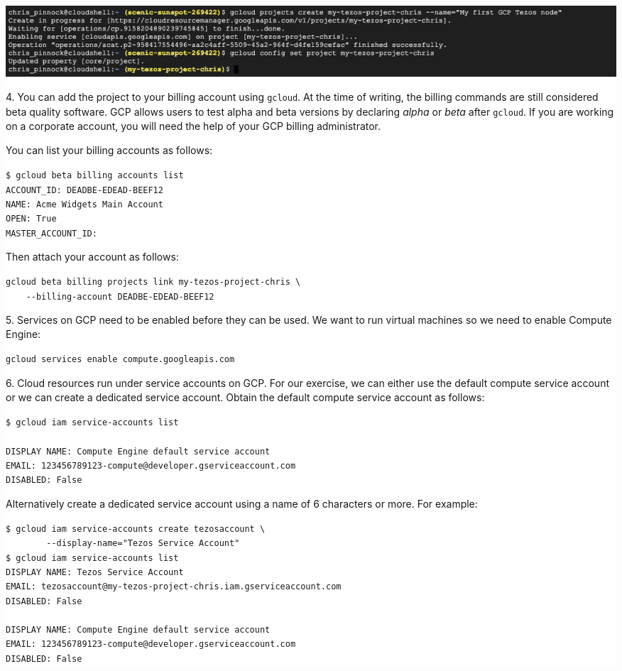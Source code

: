 ![Cloud Shell](img/CloudShellInAction.png)

4\. You can add the project to your billing account using ```gcloud```. At the time of writing, the billing commands are still considered beta quality software. GCP allows users to test alpha and beta versions by declaring *alpha* or *beta* after ```gcloud```. If you are working on a corporate account, you will need the help of your GCP billing administrator.

You can list your billing accounts as follows:

```
$ gcloud beta billing accounts list
ACCOUNT_ID: DEADBE-EDEAD-BEEF12
NAME: Acme Widgets Main Account
OPEN: True
MASTER_ACCOUNT_ID: 
```

Then attach your account as follows:

```
gcloud beta billing projects link my-tezos-project-chris \
    --billing-account DEADBE-EDEAD-BEEF12
```

5\. Services on GCP need to be enabled before they can be used. We want to run virtual machines so we need to enable Compute Engine:

```
gcloud services enable compute.googleapis.com 
```

6\. Cloud resources run under service accounts on GCP. For our exercise, we can either use the default compute service account or we can create a dedicated service account. Obtain the default compute service account as follows:

```
$ gcloud iam service-accounts list 

DISPLAY NAME: Compute Engine default service account
EMAIL: 123456789123-compute@developer.gserviceaccount.com
DISABLED: False
```

Alternatively create a dedicated service account using a name of 6 characters or more. For example: 

```
$ gcloud iam service-accounts create tezosaccount \
        --display-name="Tezos Service Account"
$ gcloud iam service-accounts list 
DISPLAY NAME: Tezos Service Account
EMAIL: tezosaccount@my-tezos-project-chris.iam.gserviceaccount.com
DISABLED: False

DISPLAY NAME: Compute Engine default service account
EMAIL: 123456789123-compute@developer.gserviceaccount.com
DISABLED: False
```
